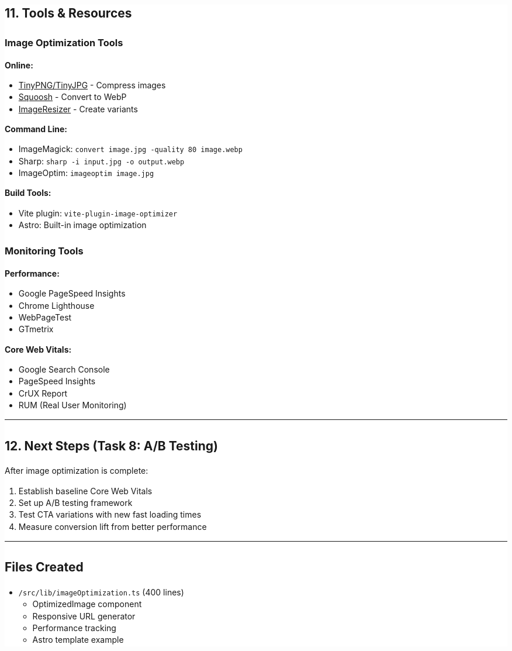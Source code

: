
## 11. Tools & Resources

### Image Optimization Tools

**Online:**
- [TinyPNG/TinyJPG](https://tinypng.com) - Compress images
- [Squoosh](https://squoosh.app) - Convert to WebP
- [ImageResizer](https://www.imageresizer.com) - Create variants

**Command Line:**
- ImageMagick: `convert image.jpg -quality 80 image.webp`
- Sharp: `sharp -i input.jpg -o output.webp`
- ImageOptim: `imageoptim image.jpg`

**Build Tools:**
- Vite plugin: `vite-plugin-image-optimizer`
- Astro: Built-in image optimization

### Monitoring Tools

**Performance:**
- Google PageSpeed Insights
- Chrome Lighthouse
- WebPageTest
- GTmetrix

**Core Web Vitals:**
- Google Search Console
- PageSpeed Insights
- CrUX Report
- RUM (Real User Monitoring)

---

## 12. Next Steps (Task 8: A/B Testing)

After image optimization is complete:

1. Establish baseline Core Web Vitals
2. Set up A/B testing framework
3. Test CTA variations with new fast loading times
4. Measure conversion lift from better performance

---

## Files Created

- `/src/lib/imageOptimization.ts` (400 lines)
  - OptimizedImage component
  - Responsive URL generator
  - Performance tracking
  - Astro template example
